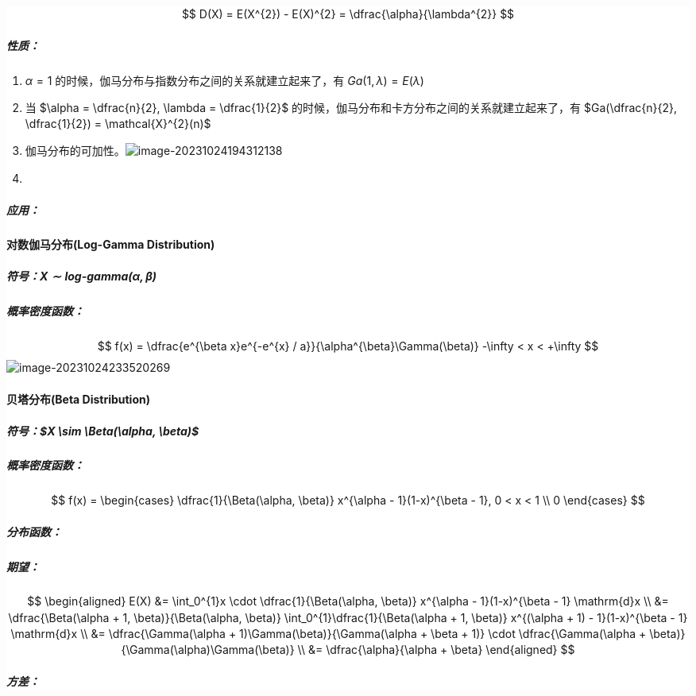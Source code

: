$$
D(X) = E(X^{2}) - E(X)^{2}  = \dfrac{\alpha}{\lambda^{2}}
$$
##### 性质：

1. $\alpha  = 1$ 的时候，伽马分布与指数分布之间的关系就建立起来了，有 $Ga(1, \lambda ) = E(\lambda)$

2. 当 $\alpha = \dfrac{n}{2}, \lambda = \dfrac{1}{2}$ 的时候，伽马分布和卡方分布之间的关系就建立起来了，有 $Ga(\dfrac{n}{2}, \dfrac{1}{2}) = \mathcal{X}^{2}(n)$
3. 伽马分布的可加性。![image-20231024194312138](C:\Users\梁云森\AppData\Roaming\Typora\typora-user-images\image-20231024194312138.png)

4. 

##### 应用：

#### 对数伽马分布(Log-Gamma Distribution)

##### 符号：$X \sim \text{log-gamma}(\alpha, \beta)$

##### 概率密度函数：

$$
f(x) = \dfrac{e^{\beta x}e^{-e^{x} / a}}{\alpha^{\beta}\Gamma(\beta)} -\infty < x < +\infty
$$
![image-20231024233520269](C:\Users\24964\AppData\Roaming\Typora\typora-user-images\image-20231024233520269.png)

#### 贝塔分布(Beta Distribution)

##### 符号：$X \sim \Beta(\alpha, \beta)$

##### 概率密度函数：

$$
f(x) = \begin{cases}
\dfrac{1}{\Beta(\alpha, \beta)} x^{\alpha - 1}(1-x)^{\beta - 1}, 0 < x < 1 \\
0
\end{cases}
$$
##### 分布函数：

##### 期望：

$$
\begin{aligned}
E(X) &= \int_0^{1}x \cdot \dfrac{1}{\Beta(\alpha, \beta)} x^{\alpha - 1}(1-x)^{\beta - 1} \mathrm{d}x \\
&= \dfrac{\Beta(\alpha + 1, \beta)}{\Beta(\alpha, \beta)} \int_0^{1}\dfrac{1}{\Beta(\alpha + 1, \beta)} x^{(\alpha + 1) - 1}(1-x)^{\beta - 1} \mathrm{d}x \\
&= \dfrac{\Gamma(\alpha + 1)\Gamma(\beta)}{\Gamma(\alpha + \beta + 1)} \cdot \dfrac{\Gamma(\alpha + \beta)}{\Gamma(\alpha)\Gamma(\beta)} \\
&= \dfrac{\alpha}{\alpha + \beta}
\end{aligned}
$$
##### 方差：
